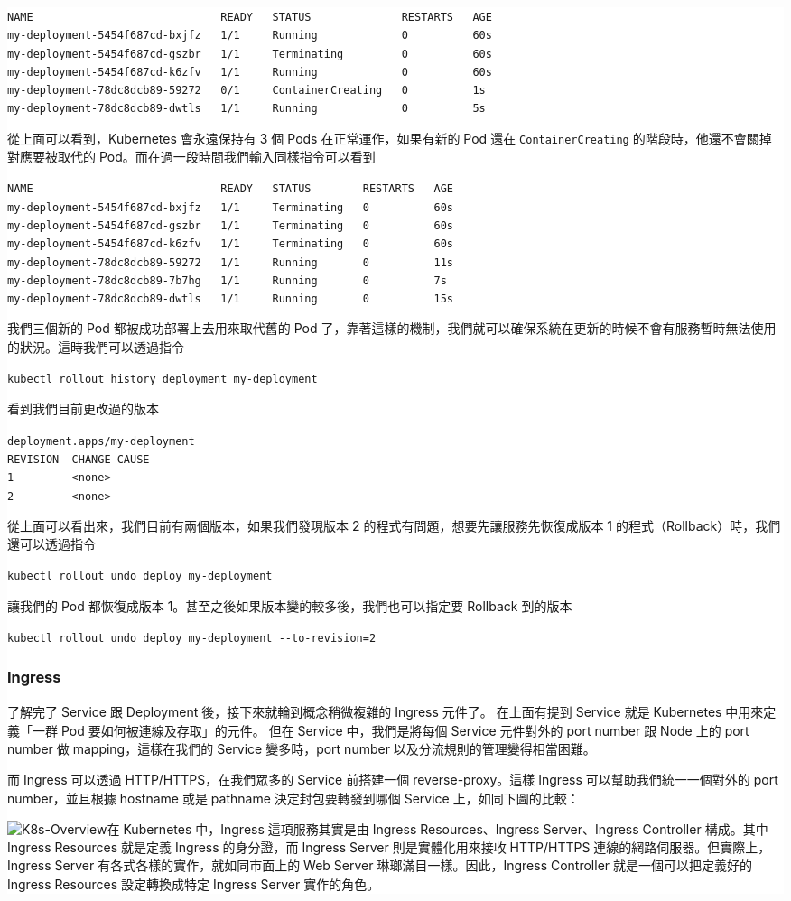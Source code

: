 ```
NAME                             READY   STATUS              RESTARTS   AGE
my-deployment-5454f687cd-bxjfz   1/1     Running             0          60s
my-deployment-5454f687cd-gszbr   1/1     Terminating         0          60s
my-deployment-5454f687cd-k6zfv   1/1     Running             0          60s
my-deployment-78dc8dcb89-59272   0/1     ContainerCreating   0          1s
my-deployment-78dc8dcb89-dwtls   1/1     Running             0          5s
```

從上面可以看到，Kubernetes 會永遠保持有 3 個 Pods 在正常運作，如果有新的 Pod 還在 `ContainerCreating` 的階段時，他還不會關掉對應要被取代的 Pod。而在過一段時間我們輸入同樣指令可以看到

```
NAME                             READY   STATUS        RESTARTS   AGE
my-deployment-5454f687cd-bxjfz   1/1     Terminating   0          60s
my-deployment-5454f687cd-gszbr   1/1     Terminating   0          60s
my-deployment-5454f687cd-k6zfv   1/1     Terminating   0          60s
my-deployment-78dc8dcb89-59272   1/1     Running       0          11s
my-deployment-78dc8dcb89-7b7hg   1/1     Running       0          7s
my-deployment-78dc8dcb89-dwtls   1/1     Running       0          15s
```

我們三個新的 Pod 都被成功部署上去用來取代舊的 Pod 了，靠著這樣的機制，我們就可以確保系統在更新的時候不會有服務暫時無法使用的狀況。這時我們可以透過指令

```
kubectl rollout history deployment my-deployment
```

看到我們目前更改過的版本

```
deployment.apps/my-deployment
REVISION  CHANGE-CAUSE
1         <none>
2         <none>
```

從上面可以看出來，我們目前有兩個版本，如果我們發現版本 2 的程式有問題，想要先讓服務先恢復成版本 1 的程式（Rollback）時，我們還可以透過指令

```
kubectl rollout undo deploy my-deployment
```

讓我們的 Pod 都恢復成版本 1。甚至之後如果版本變的較多後，我們也可以指定要 Rollback 到的版本

```
kubectl rollout undo deploy my-deployment --to-revision=2
```

### Ingress

了解完了 Service 跟 Deployment 後，接下來就輪到概念稍微複雜的 Ingress 元件了。 在上面有提到 Service 就是 Kubernetes 中用來定義「一群 Pod 要如何被連線及存取」的元件。 但在 Service 中，我們是將每個 Service 元件對外的 port number 跟 Node 上的 port number 做 mapping，這樣在我們的 Service 變多時，port number 以及分流規則的管理變得相當困難。

而 Ingress 可以透過 HTTP/HTTPS，在我們眾多的 Service 前搭建一個 reverse-proxy。這樣 Ingress 可以幫助我們統一一個對外的 port number，並且根據 hostname 或是 pathname 決定封包要轉發到哪個 Service 上，如同下圖的比較：

![K8s-Overview](https://github.com/HcwXd/kubernetes-tutorial/blob/master/src/Ingress-concept.jpeg?raw=true)在 Kubernetes 中，Ingress 這項服務其實是由 Ingress Resources、Ingress Server、Ingress Controller 構成。其中 Ingress Resources 就是定義 Ingress 的身分證，而 Ingress Server 則是實體化用來接收 HTTP/HTTPS 連線的網路伺服器。但實際上，Ingress Server 有各式各樣的實作，就如同市面上的 Web Server 琳瑯滿目一樣。因此，Ingress Controller 就是一個可以把定義好的 Ingress Resources 設定轉換成特定 Ingress Server 實作的角色。
